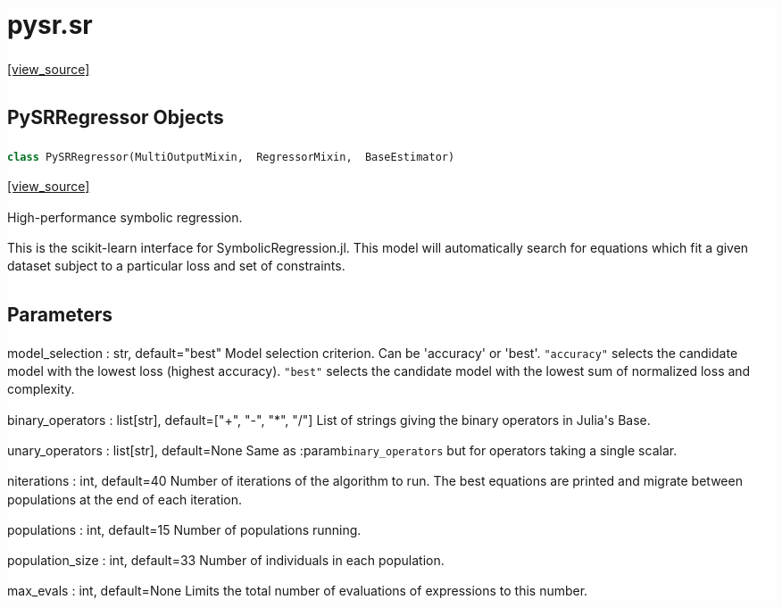 
<a id="pysr.sr"></a>

# pysr.sr

[[view_source]](https://github.com/MilesCranmer/PySR/blob/8da5000dfc58c1a035c623ebd6c6e2acea472134/pysr/sr.py#L1)

<a id="pysr.sr.PySRRegressor"></a>

## PySRRegressor Objects

```python
class PySRRegressor(MultiOutputMixin,  RegressorMixin,  BaseEstimator)
```

[[view_source]](https://github.com/MilesCranmer/PySR/blob/8da5000dfc58c1a035c623ebd6c6e2acea472134/pysr/sr.py#L194)

High-performance symbolic regression.

This is the scikit-learn interface for SymbolicRegression.jl.
This model will automatically search for equations which fit
a given dataset subject to a particular loss and set of
constraints.

Parameters
----------
model_selection : str, default="best"
    Model selection criterion. Can be 'accuracy' or 'best'.
    `"accuracy"` selects the candidate model with the lowest loss
    (highest accuracy). `"best"` selects the candidate model with
    the lowest sum of normalized loss and complexity.

binary_operators : list[str], default=["+", "-", "*", "/"]
    List of strings giving the binary operators in Julia's Base.

unary_operators : list[str], default=None
    Same as :param`binary_operators` but for operators taking a
    single scalar.

niterations : int, default=40
    Number of iterations of the algorithm to run. The best
    equations are printed and migrate between populations at the
    end of each iteration.

populations : int, default=15
    Number of populations running.

population_size : int, default=33
    Number of individuals in each population.

max_evals : int, default=None
    Limits the total number of evaluations of expressions to
    this number.
